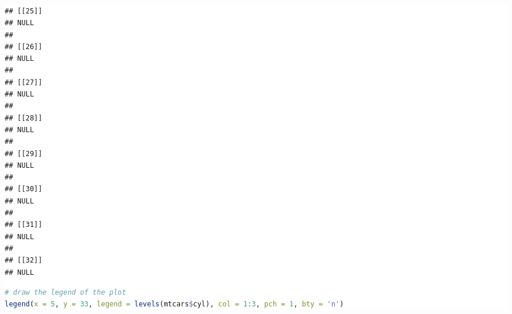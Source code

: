     ## [[25]]
    ## NULL
    ## 
    ## [[26]]
    ## NULL
    ## 
    ## [[27]]
    ## NULL
    ## 
    ## [[28]]
    ## NULL
    ## 
    ## [[29]]
    ## NULL
    ## 
    ## [[30]]
    ## NULL
    ## 
    ## [[31]]
    ## NULL
    ## 
    ## [[32]]
    ## NULL

``` r
# draw the legend of the plot
legend(x = 5, y = 33, legend = levels(mtcars$cyl), col = 1:3, pch = 1, bty = 'n')
```
